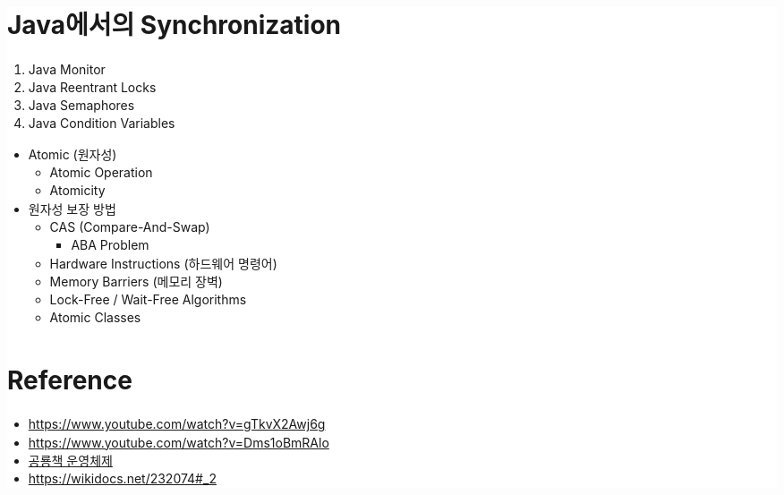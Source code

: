
# Java에서의 Synchronization

1. Java Monitor
2. Java Reentrant Locks
3. Java Semaphores
4. Java Condition Variables


- Atomic (원자성)
	- Atomic Operation
	- Atomicity
- 원자성 보장 방법
	- CAS (Compare-And-Swap)
		- ABA Problem
	- Hardware Instructions (하드웨어 명령어)
	- Memory Barriers (메모리 장벽)
	- Lock-Free / Wait-Free Algorithms
	- Atomic Classes

# Reference

- https://www.youtube.com/watch?v=gTkvX2Awj6g
- https://www.youtube.com/watch?v=Dms1oBmRAlo
- [공룡책 운영체제](https://www.yes24.com/product/goods/89496122) 
- https://wikidocs.net/232074#_2
